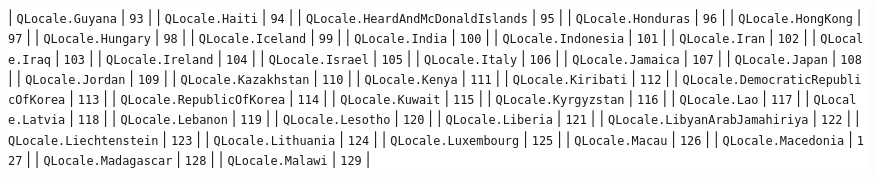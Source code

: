 | `QLocale.Guyana` | `93` |
| `QLocale.Haiti` | `94` |
| `QLocale.HeardAndMcDonaldIslands` | `95` |
| `QLocale.Honduras` | `96` |
| `QLocale.HongKong` | `97` |
| `QLocale.Hungary` | `98` |
| `QLocale.Iceland` | `99` |
| `QLocale.India` | `100` |
| `QLocale.Indonesia` | `101` |
| `QLocale.Iran` | `102` |
| `QLocale.Iraq` | `103` |
| `QLocale.Ireland` | `104` |
| `QLocale.Israel` | `105` |
| `QLocale.Italy` | `106` |
| `QLocale.Jamaica` | `107` |
| `QLocale.Japan` | `108` |
| `QLocale.Jordan` | `109` |
| `QLocale.Kazakhstan` | `110` |
| `QLocale.Kenya` | `111` |
| `QLocale.Kiribati` | `112` |
| `QLocale.DemocraticRepublicOfKorea` | `113` |
| `QLocale.RepublicOfKorea` | `114` |
| `QLocale.Kuwait` | `115` |
| `QLocale.Kyrgyzstan` | `116` |
| `QLocale.Lao` | `117` |
| `QLocale.Latvia` | `118` |
| `QLocale.Lebanon` | `119` |
| `QLocale.Lesotho` | `120` |
| `QLocale.Liberia` | `121` |
| `QLocale.LibyanArabJamahiriya` | `122` |
| `QLocale.Liechtenstein` | `123` |
| `QLocale.Lithuania` | `124` |
| `QLocale.Luxembourg` | `125` |
| `QLocale.Macau` | `126` |
| `QLocale.Macedonia` | `127` |
| `QLocale.Madagascar` | `128` |
| `QLocale.Malawi` | `129` |